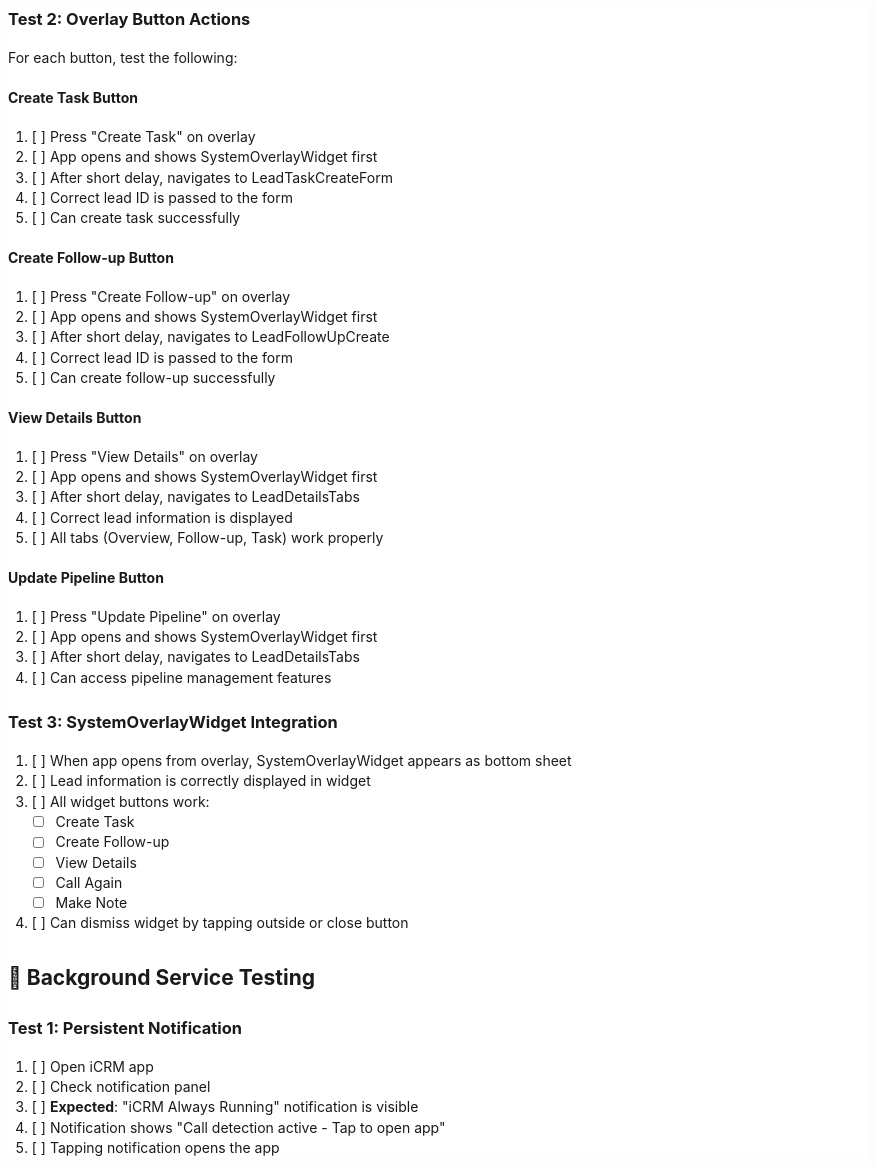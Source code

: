 ### Test 2: Overlay Button Actions
For each button, test the following:

#### Create Task Button
1. [ ] Press "Create Task" on overlay
2. [ ] App opens and shows SystemOverlayWidget first
3. [ ] After short delay, navigates to LeadTaskCreateForm
4. [ ] Correct lead ID is passed to the form
5. [ ] Can create task successfully

#### Create Follow-up Button
1. [ ] Press "Create Follow-up" on overlay
2. [ ] App opens and shows SystemOverlayWidget first
3. [ ] After short delay, navigates to LeadFollowUpCreate
4. [ ] Correct lead ID is passed to the form
5. [ ] Can create follow-up successfully

#### View Details Button
1. [ ] Press "View Details" on overlay
2. [ ] App opens and shows SystemOverlayWidget first
3. [ ] After short delay, navigates to LeadDetailsTabs
4. [ ] Correct lead information is displayed
5. [ ] All tabs (Overview, Follow-up, Task) work properly

#### Update Pipeline Button
1. [ ] Press "Update Pipeline" on overlay
2. [ ] App opens and shows SystemOverlayWidget first
3. [ ] After short delay, navigates to LeadDetailsTabs
4. [ ] Can access pipeline management features

### Test 3: SystemOverlayWidget Integration
1. [ ] When app opens from overlay, SystemOverlayWidget appears as bottom sheet
2. [ ] Lead information is correctly displayed in widget
3. [ ] All widget buttons work:
   - [ ] Create Task
   - [ ] Create Follow-up
   - [ ] View Details
   - [ ] Call Again
   - [ ] Make Note
4. [ ] Can dismiss widget by tapping outside or close button

## 🔄 Background Service Testing

### Test 1: Persistent Notification
1. [ ] Open iCRM app
2. [ ] Check notification panel
3. [ ] **Expected**: "iCRM Always Running" notification is visible
4. [ ] Notification shows "Call detection active - Tap to open app"
5. [ ] Tapping notification opens the app
